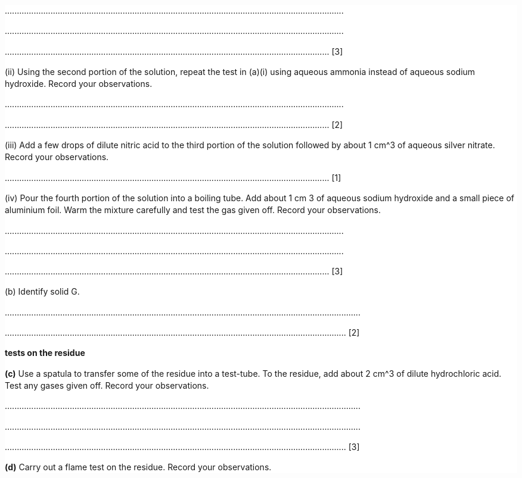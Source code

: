  ............................................................................................................................................. 

 ............................................................................................................................................. 

 ....................................................................................................................................... [3] 

 (ii) Using the second portion of the solution, repeat the test in (a)(i) using aqueous ammonia instead of aqueous sodium hydroxide. Record your observations. 

 ............................................................................................................................................. 

 ....................................................................................................................................... [2] 

 (iii) Add a few drops of dilute nitric acid to the third portion of the solution followed by about 1 cm^3 of aqueous silver nitrate. Record your observations. 

 ....................................................................................................................................... [1] 

 (iv) Pour the fourth portion of the solution into a boiling tube. Add about 1 cm 3 of aqueous sodium hydroxide and a small piece of aluminium foil. Warm the mixture carefully and test the gas given off. Record your observations. 

 ............................................................................................................................................. 

 ............................................................................................................................................. 

 ....................................................................................................................................... [3] 

 (b) Identify solid G. 

 .................................................................................................................................................... 

 .............................................................................................................................................. [2] 


**tests on the residue** 

**(c)** Use a spatula to transfer some of the residue into a test-tube. To the residue, add about 2 cm^3 of dilute hydrochloric acid. Test any gases given off. Record your observations. 

 .................................................................................................................................................... 

 .................................................................................................................................................... 

 .............................................................................................................................................. [3] 

**(d)** Carry out a flame test on the residue. Record your observations. 
